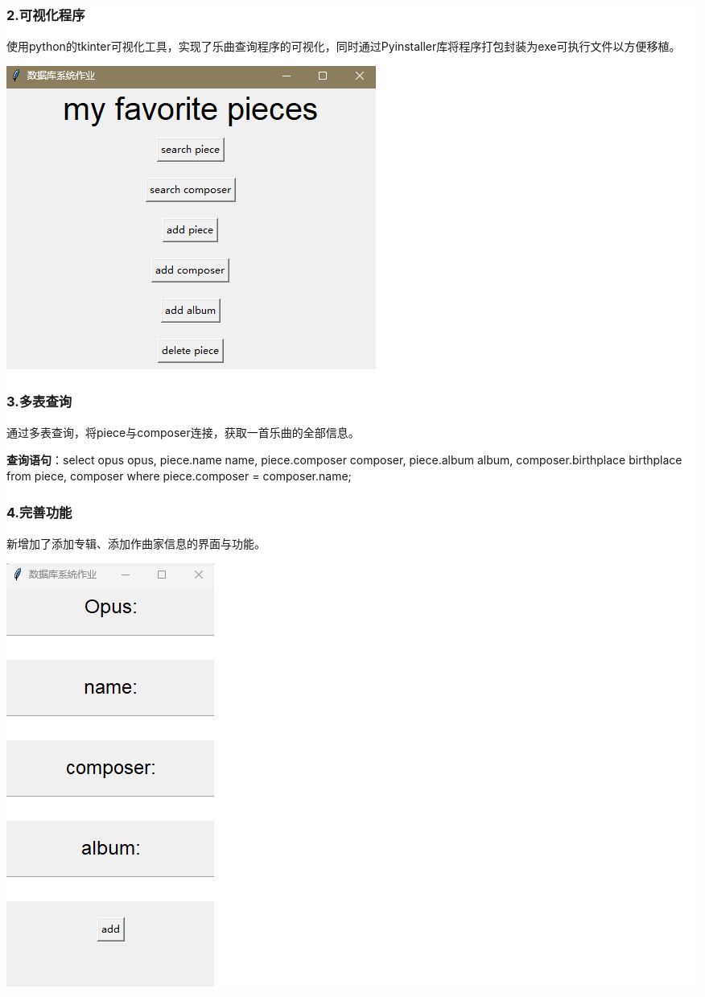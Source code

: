 ### 2.可视化程序

使用python的tkinter可视化工具，实现了乐曲查询程序的可视化，同时通过Pyinstaller库将程序打包封装为exe可执行文件以方便移植。

![](md_img\image-20230714191350924.png)

### 3.多表查询

通过多表查询，将piece与composer连接，获取一首乐曲的全部信息。

**查询语句**：select opus opus, piece.name name, piece.composer composer, piece.album album, composer.birthplace birthplace from piece, composer where piece.composer = composer.name;

### 4.完善功能

新增加了添加专辑、添加作曲家信息的界面与功能。

![](md_img\image-20230714202408528.png)
